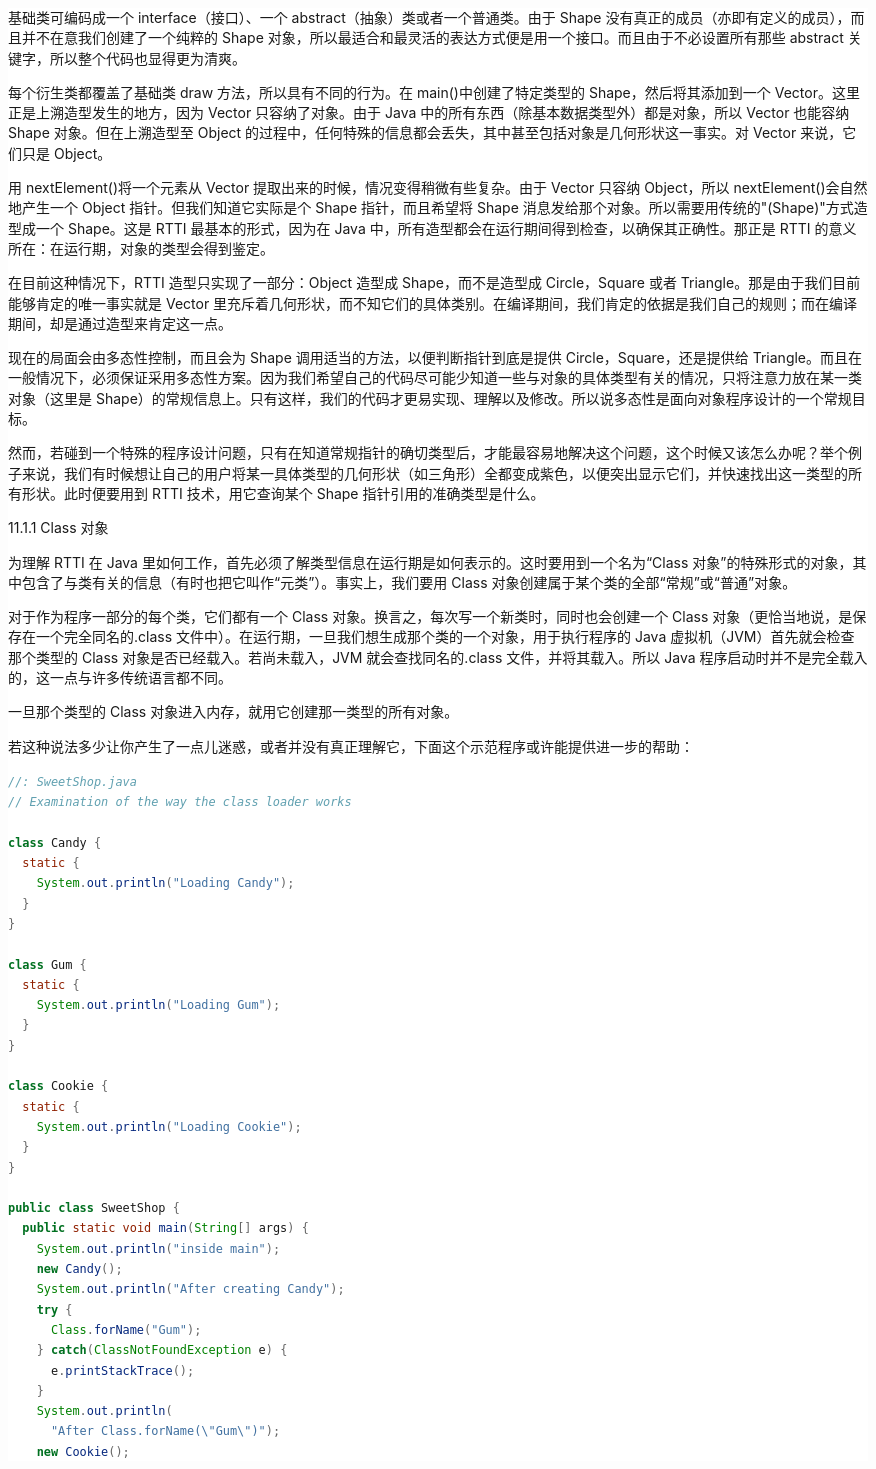 基础类可编码成一个 interface（接口）、一个 abstract（抽象）类或者一个普通类。由于 Shape 没有真正的成员（亦即有定义的成员），而且并不在意我们创建了一个纯粹的 Shape 对象，所以最适合和最灵活的表达方式便是用一个接口。而且由于不必设置所有那些 abstract 关键字，所以整个代码也显得更为清爽。

每个衍生类都覆盖了基础类 draw 方法，所以具有不同的行为。在 main()中创建了特定类型的 Shape，然后将其添加到一个 Vector。这里正是上溯造型发生的地方，因为 Vector 只容纳了对象。由于 Java 中的所有东西（除基本数据类型外）都是对象，所以 Vector 也能容纳 Shape 对象。但在上溯造型至 Object 的过程中，任何特殊的信息都会丢失，其中甚至包括对象是几何形状这一事实。对 Vector 来说，它们只是 Object。

用 nextElement()将一个元素从 Vector 提取出来的时候，情况变得稍微有些复杂。由于 Vector 只容纳 Object，所以 nextElement()会自然地产生一个 Object 指针。但我们知道它实际是个 Shape 指针，而且希望将 Shape 消息发给那个对象。所以需要用传统的"(Shape)"方式造型成一个 Shape。这是 RTTI 最基本的形式，因为在 Java 中，所有造型都会在运行期间得到检查，以确保其正确性。那正是 RTTI 的意义所在：在运行期，对象的类型会得到鉴定。

在目前这种情况下，RTTI 造型只实现了一部分：Object 造型成 Shape，而不是造型成 Circle，Square 或者 Triangle。那是由于我们目前能够肯定的唯一事实就是 Vector 里充斥着几何形状，而不知它们的具体类别。在编译期间，我们肯定的依据是我们自己的规则；而在编译期间，却是通过造型来肯定这一点。

现在的局面会由多态性控制，而且会为 Shape 调用适当的方法，以便判断指针到底是提供 Circle，Square，还是提供给 Triangle。而且在一般情况下，必须保证采用多态性方案。因为我们希望自己的代码尽可能少知道一些与对象的具体类型有关的情况，只将注意力放在某一类对象（这里是 Shape）的常规信息上。只有这样，我们的代码才更易实现、理解以及修改。所以说多态性是面向对象程序设计的一个常规目标。

然而，若碰到一个特殊的程序设计问题，只有在知道常规指针的确切类型后，才能最容易地解决这个问题，这个时候又该怎么办呢？举个例子来说，我们有时候想让自己的用户将某一具体类型的几何形状（如三角形）全都变成紫色，以便突出显示它们，并快速找出这一类型的所有形状。此时便要用到 RTTI 技术，用它查询某个 Shape 指针引用的准确类型是什么。

11.1.1 Class 对象

为理解 RTTI 在 Java 里如何工作，首先必须了解类型信息在运行期是如何表示的。这时要用到一个名为“Class 对象”的特殊形式的对象，其中包含了与类有关的信息（有时也把它叫作“元类”）。事实上，我们要用 Class 对象创建属于某个类的全部“常规”或“普通”对象。

对于作为程序一部分的每个类，它们都有一个 Class 对象。换言之，每次写一个新类时，同时也会创建一个 Class 对象（更恰当地说，是保存在一个完全同名的.class 文件中）。在运行期，一旦我们想生成那个类的一个对象，用于执行程序的 Java 虚拟机（JVM）首先就会检查那个类型的 Class 对象是否已经载入。若尚未载入，JVM 就会查找同名的.class 文件，并将其载入。所以 Java 程序启动时并不是完全载入的，这一点与许多传统语言都不同。

一旦那个类型的 Class 对象进入内存，就用它创建那一类型的所有对象。

若这种说法多少让你产生了一点儿迷惑，或者并没有真正理解它，下面这个示范程序或许能提供进一步的帮助：

```java
//: SweetShop.java
// Examination of the way the class loader works

class Candy {
  static {
    System.out.println("Loading Candy");
  }
}

class Gum {
  static {
    System.out.println("Loading Gum");
  }
}

class Cookie {
  static {
    System.out.println("Loading Cookie");
  }
}

public class SweetShop {
  public static void main(String[] args) {
    System.out.println("inside main");
    new Candy();
    System.out.println("After creating Candy");
    try {
      Class.forName("Gum");
    } catch(ClassNotFoundException e) {
      e.printStackTrace();
    }
    System.out.println(
      "After Class.forName(\"Gum\")");
    new Cookie();
```